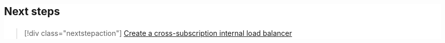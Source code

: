 ## Next steps

> [!div class="nextstepaction"]
> [ Create a cross-subscription internal load balancer](./cross-subscription-how-to-internal-load-balancer.md)
